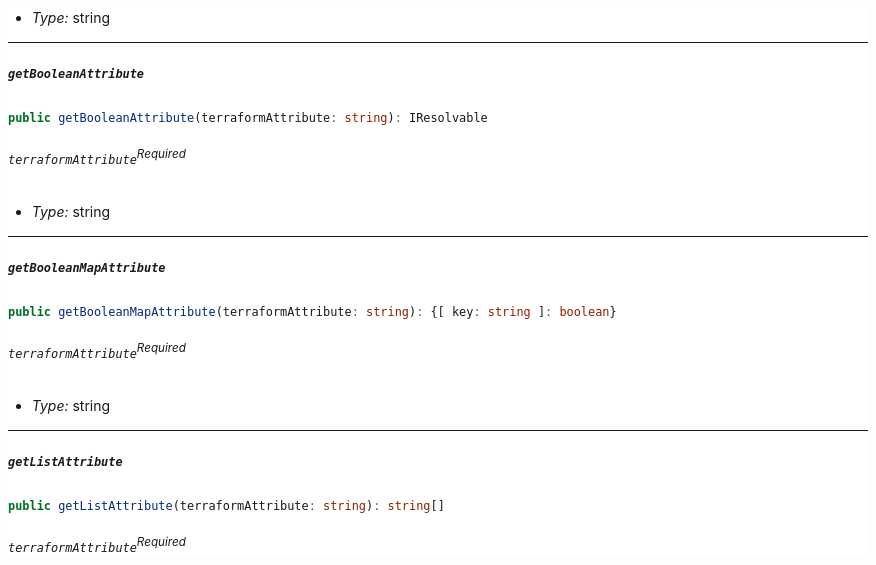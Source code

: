 - *Type:* string

---

##### `getBooleanAttribute` <a name="getBooleanAttribute" id="@cdktf/provider-opentelekomcloud.dataOpentelekomcloudTaurusdbMysqlConfigurationsV3.DataOpentelekomcloudTaurusdbMysqlConfigurationsV3.getBooleanAttribute"></a>

```typescript
public getBooleanAttribute(terraformAttribute: string): IResolvable
```

###### `terraformAttribute`<sup>Required</sup> <a name="terraformAttribute" id="@cdktf/provider-opentelekomcloud.dataOpentelekomcloudTaurusdbMysqlConfigurationsV3.DataOpentelekomcloudTaurusdbMysqlConfigurationsV3.getBooleanAttribute.parameter.terraformAttribute"></a>

- *Type:* string

---

##### `getBooleanMapAttribute` <a name="getBooleanMapAttribute" id="@cdktf/provider-opentelekomcloud.dataOpentelekomcloudTaurusdbMysqlConfigurationsV3.DataOpentelekomcloudTaurusdbMysqlConfigurationsV3.getBooleanMapAttribute"></a>

```typescript
public getBooleanMapAttribute(terraformAttribute: string): {[ key: string ]: boolean}
```

###### `terraformAttribute`<sup>Required</sup> <a name="terraformAttribute" id="@cdktf/provider-opentelekomcloud.dataOpentelekomcloudTaurusdbMysqlConfigurationsV3.DataOpentelekomcloudTaurusdbMysqlConfigurationsV3.getBooleanMapAttribute.parameter.terraformAttribute"></a>

- *Type:* string

---

##### `getListAttribute` <a name="getListAttribute" id="@cdktf/provider-opentelekomcloud.dataOpentelekomcloudTaurusdbMysqlConfigurationsV3.DataOpentelekomcloudTaurusdbMysqlConfigurationsV3.getListAttribute"></a>

```typescript
public getListAttribute(terraformAttribute: string): string[]
```

###### `terraformAttribute`<sup>Required</sup> <a name="terraformAttribute" id="@cdktf/provider-opentelekomcloud.dataOpentelekomcloudTaurusdbMysqlConfigurationsV3.DataOpentelekomcloudTaurusdbMysqlConfigurationsV3.getListAttribute.parameter.terraformAttribute"></a>

